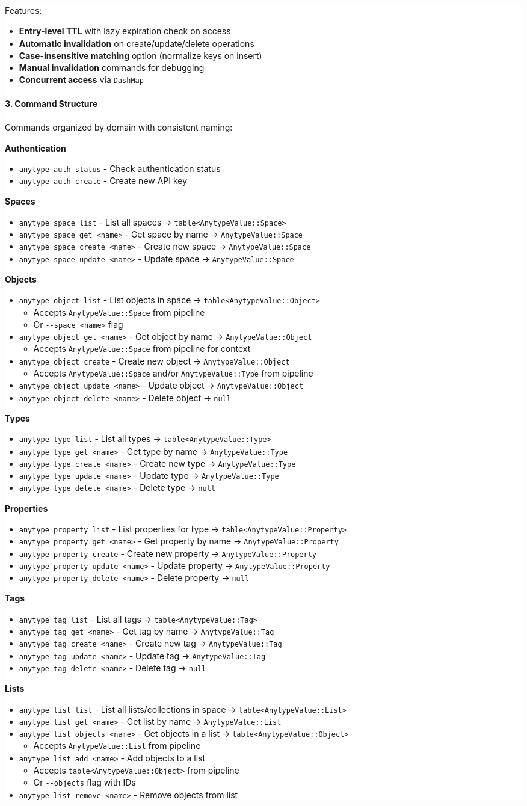 Features:
- **Entry-level TTL** with lazy expiration check on access
- **Automatic invalidation** on create/update/delete operations
- **Case-insensitive matching** option (normalize keys on insert)
- **Manual invalidation** commands for debugging
- **Concurrent access** via `DashMap`

#### 3. Command Structure

Commands organized by domain with consistent naming:

**Authentication**
- `anytype auth status` - Check authentication status
- `anytype auth create` - Create new API key

**Spaces**
- `anytype space list` - List all spaces → `table<AnytypeValue::Space>`
- `anytype space get <name>` - Get space by name → `AnytypeValue::Space`
- `anytype space create <name>` - Create new space → `AnytypeValue::Space`
- `anytype space update <name>` - Update space → `AnytypeValue::Space`

**Objects**
- `anytype object list` - List objects in space → `table<AnytypeValue::Object>`
  - Accepts `AnytypeValue::Space` from pipeline
  - Or `--space <name>` flag
- `anytype object get <name>` - Get object by name → `AnytypeValue::Object`
  - Accepts `AnytypeValue::Space` from pipeline for context
- `anytype object create` - Create new object → `AnytypeValue::Object`
  - Accepts `AnytypeValue::Space` and/or `AnytypeValue::Type` from pipeline
- `anytype object update <name>` - Update object → `AnytypeValue::Object`
- `anytype object delete <name>` - Delete object → `null`

**Types**
- `anytype type list` - List all types → `table<AnytypeValue::Type>`
- `anytype type get <name>` - Get type by name → `AnytypeValue::Type`
- `anytype type create <name>` - Create new type → `AnytypeValue::Type`
- `anytype type update <name>` - Update type → `AnytypeValue::Type`
- `anytype type delete <name>` - Delete type → `null`

**Properties**
- `anytype property list` - List properties for type → `table<AnytypeValue::Property>`
- `anytype property get <name>` - Get property by name → `AnytypeValue::Property`
- `anytype property create` - Create new property → `AnytypeValue::Property`
- `anytype property update <name>` - Update property → `AnytypeValue::Property`
- `anytype property delete <name>` - Delete property → `null`

**Tags**
- `anytype tag list` - List all tags → `table<AnytypeValue::Tag>`
- `anytype tag get <name>` - Get tag by name → `AnytypeValue::Tag`
- `anytype tag create <name>` - Create new tag → `AnytypeValue::Tag`
- `anytype tag update <name>` - Update tag → `AnytypeValue::Tag`
- `anytype tag delete <name>` - Delete tag → `null`

**Lists**
- `anytype list list` - List all lists/collections in space → `table<AnytypeValue::List>`
- `anytype list get <name>` - Get list by name → `AnytypeValue::List`
- `anytype list objects <name>` - Get objects in a list → `table<AnytypeValue::Object>`
  - Accepts `AnytypeValue::List` from pipeline
- `anytype list add <name>` - Add objects to a list
  - Accepts `table<AnytypeValue::Object>` from pipeline
  - Or `--objects` flag with IDs
- `anytype list remove <name>` - Remove objects from list
